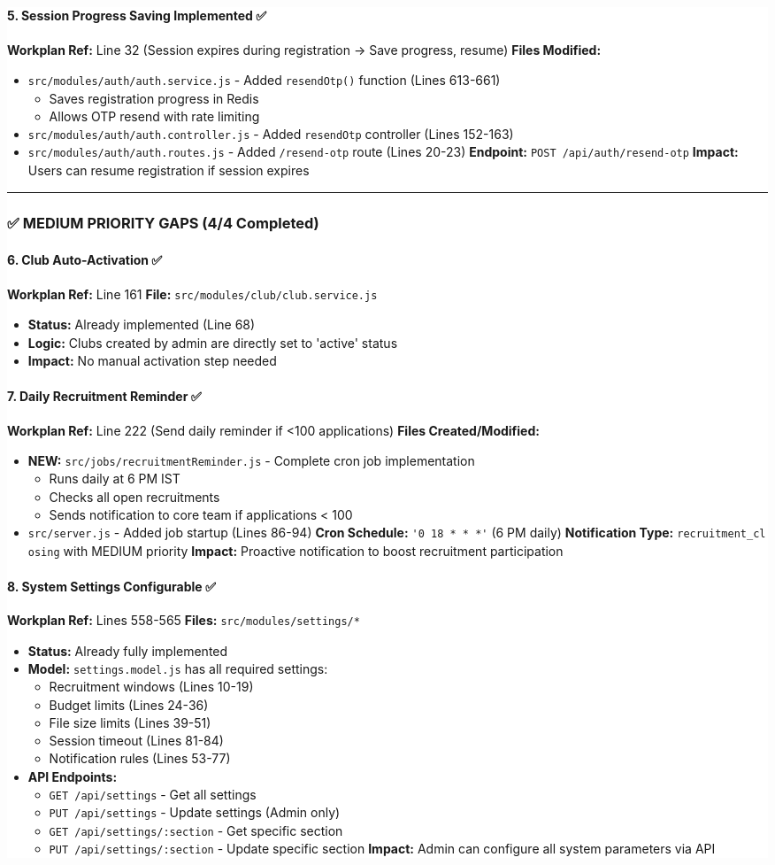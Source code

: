 #### 5. **Session Progress Saving Implemented** ✅
**Workplan Ref:** Line 32 (Session expires during registration → Save progress, resume)
**Files Modified:**
- `src/modules/auth/auth.service.js` - Added `resendOtp()` function (Lines 613-661)
  - Saves registration progress in Redis
  - Allows OTP resend with rate limiting
- `src/modules/auth/auth.controller.js` - Added `resendOtp` controller (Lines 152-163)
- `src/modules/auth/auth.routes.js` - Added `/resend-otp` route (Lines 20-23)
**Endpoint:** `POST /api/auth/resend-otp`
**Impact:** Users can resume registration if session expires

---

### ✅ MEDIUM PRIORITY GAPS (4/4 Completed)

#### 6. **Club Auto-Activation** ✅
**Workplan Ref:** Line 161
**File:** `src/modules/club/club.service.js`
- **Status:** Already implemented (Line 68)
- **Logic:** Clubs created by admin are directly set to 'active' status
- **Impact:** No manual activation step needed

#### 7. **Daily Recruitment Reminder** ✅
**Workplan Ref:** Line 222 (Send daily reminder if <100 applications)
**Files Created/Modified:**
- **NEW:** `src/jobs/recruitmentReminder.js` - Complete cron job implementation
  - Runs daily at 6 PM IST
  - Checks all open recruitments
  - Sends notification to core team if applications < 100
- `src/server.js` - Added job startup (Lines 86-94)
**Cron Schedule:** `'0 18 * * *'` (6 PM daily)
**Notification Type:** `recruitment_closing` with MEDIUM priority
**Impact:** Proactive notification to boost recruitment participation

#### 8. **System Settings Configurable** ✅
**Workplan Ref:** Lines 558-565
**Files:** `src/modules/settings/*`
- **Status:** Already fully implemented
- **Model:** `settings.model.js` has all required settings:
  - Recruitment windows (Lines 10-19)
  - Budget limits (Lines 24-36)
  - File size limits (Lines 39-51)
  - Session timeout (Lines 81-84)
  - Notification rules (Lines 53-77)
- **API Endpoints:**
  - `GET /api/settings` - Get all settings
  - `PUT /api/settings` - Update settings (Admin only)
  - `GET /api/settings/:section` - Get specific section
  - `PUT /api/settings/:section` - Update specific section
**Impact:** Admin can configure all system parameters via API
